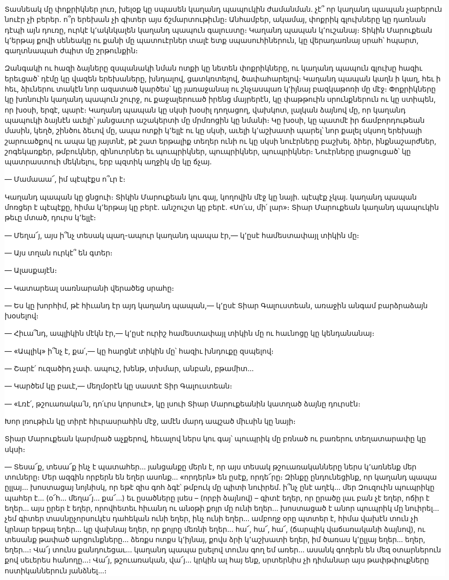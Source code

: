 Տասնեակ մը փոքրիկներ լուռ, խելօք կը սպասեն կաղանդ պապուկին ժամանման. չէ՞ որ կաղանդ պապան չարերուն նուէր չի բերեր. ո՞ր երեխան չի գիտեր այս ճշմարտութիւնը։ Անհամբեր, ակամայ, փոքրիկ գլուխները կը դառնան դէպի այն դուռը, ուրկէ կ՚ակնկալեն կաղանդ պապուն գալուստը։ Կաղանդ պապան կ՚ուշանայ։ Տիկին Մարուքեան կ՚երթայ քովի սենեակը ու քանի մը պատուէրներ տալէ ետք սպասուհիներուն, կը վերադառնայ սրահ՝ հպարտ, գաղտնապահ ժպիտ մը շրթունքին։

Զանգակի ու հազի ձայները զսպանակի նման ոտքի կը նետեն փոքրիկները, ու կաղանդ պապուն գլուխը հազիւ երեւցած՝ դէմը կը վազեն երեխաները, խնդալով, ցատկռտելով, ծափահարելով։ Կաղանդ պապան կաղն ի կաղ, հեւ ի հեւ, ձիւներու տակէն նոր ազատած կարծես՝ կը յառաջանայ ու շնչասպառ կ՚իյնայ բազկաթոռի մը մէջ։ Փոքրիկները կը խռնուին կաղանդ պապուն շուրջ, ու քաջալերուած իրենց մայրերէն, կը փաթթուին սրունքներուն ու կը ստիպեն, որ խօսի, երգէ, պարէ։ Կաղանդ պապան կը սկսի խօսիլ դողացող, վախկոտ, լալկան ձայնով մը, որ կաղանդ պապուկի ձայնէն աւելի՝ յանցաւոր աշակերտի մը մրմռոցին կը նմանի։ Կը խօսի, կը պատմէ իր ճամբորդութեան մասին, կեղծ, շինծու ձեւով մը, ապա ոտքի կ՚ելլէ ու կը սկսի, աւելի կ՚աշխատի պարել՝ նոր քալել սկսող երեխայի շարուածքով ու ապա կը յայտնէ, թէ շատ երթալիք տեղեր ունի ու կը սկսի նուէրները բաշխել. ձիեր, ինքնաշարժներ, շոգեկառքեր, թմբուկներ, զինուորներ եւ պուպրիկներ, պուպրիկներ, պուպրիկներ։ Նուէրները լրացուցած՝ կը պատրաստուի մեկնելու, երբ պզտիկ աղջիկ մը կը ճչայ.

— Մամաաա՜, իմ պէպէքս ո՞ւր է։

Կաղանդ պապան կը ցնցուի։ Տիկին Մարուքեան կու գայ, կողովին մէջ կը նայի. պէպէք չկայ. կաղանդ պապան մոռցեր է պէպէքը, հիմա կ՚երթայ կը բերէ. անշուշտ կը բերէ. «Սո՛ւս, մի՛ լար»։ Տիար Մարուքեան կաղանդ պապուկին թեւը մտած, դուրս կ՚ելլէ։

— Մեղա՜յ, այս ի՞նչ տեսակ պաղ-ապուր կաղանդ պապա էր,— կ՚ըսէ համեստափայլ տիկին մը։

— Այս տղան ուրկէ՞ են գտեր։

— Ալասքայէն։

— Կատարեալ սառնարանի վերածեց սրահը։

— Ես կը խորհիմ, թէ հիւանդ էր այդ կաղանդ պապան,— կ՚ըսէ Տիար Գալուստեան, առաջին անգամ բարձրաձայն խօսելով։

— Հիւա՞նդ, ապլիկին մէկն էր,— կ՚ըսէ ուրիշ համեստափայլ տիկին մը ու հաւնոցը կը կենդանանայ։

— «Ապլիկ» ի՞նչ է, քա՛,— կը հարցնէ տիկին մը՝ հազիւ խնդուքը զսպելով։

— Շարէ՛ ուզածիդ չափ. ապուշ, խենթ, տխմար, անբան, բթամիտ…

— Կարծեմ կը բաւէ,— մեղմօրէն կը սաստէ Տիր Գալուստեան։

— «Լռէ՛, թշուառակա՛ն, դո՛ւրս կորսուէ», կը լսուի Տիար Մարուքեանին կատղած ձայնը դուրսէն։

Խոր լռութիւն կը տիրէ հիւրասրահին մէջ, ամէն մարդ ապշած միւսին կը նայի։

Տիար Մարուքեան կարմրած աչքերով, հեւալով ներս կու գայ՝ պուպրիկ մը բռնած ու բառերու տեղատարափը կը սկսի։

— Տեսա՜ք, տեսա՜ք ինչ է պատահեր… յանցանքը մերն է, որ այս տեսակ թշուառականները ներս կ՚առնենք մեր տուները։ Մեր ազգին որբերն են եղեր ասոնք… «որդերն» են ըսէք, որդե՜րը։ Զինքը ընդունեցինք, որ կաղանդ պապա ըլլայ… խոստացայ նոյնիսկ, որ եթէ զիս գոհ ձգէ՝ թմբուկ մը պիտի նուիրեմ. ի՞նչ ընէ աղէկ… մեր Զուզուին պուպրիկը պահեր է… (օ՜հ… մեղա՜յ… քա՜…) եւ ըսածները լսես – (որբի ձայնով) – գիտէ եղեր, որ ըրածը լաւ բան չէ եղեր, ոճիր է եղեր… այս ըրեր է եղեր, որովհետեւ հիւանդ ու անօթի քոյր մը ունի եղեր… խոստացած է անոր պուպրիկ մը նուիրել… չեմ գիտեր տասնըչորսուկէս դահեկան ունի եղեր, ինչ ունի եղեր… ամբողջ օրը պտտեր է, հիմա վախէն տուն չի կրնար երթալ եղեր… կը վախնայ եղեր, որ քոյրը մեռնի եղեր… հա՜, հա՜, հա՜, (ճարպիկ վաճառականի ձայնով), ու տեսանք թափած արցունքները… ձեռքս ոտքս կ՚իյնայ, քովս ձրի կ՚աշխատի եղեր, իմ ծառաս կ՚ըլլայ եղեր… եղեր, եղեր…։ Վա՜յ տունս քանդուեցաւ… կաղանդ պապա ըսելով տունս գող եմ առեր… ասանկ գողերն են մեզ օտարներուն քով սեւերես հանողը…։ Վա՜յ, թշուառական, վա՜յ… կրկին ալ հայ ենք, սրտերնիս չի դիմանար այս թափթփուքները ոստիկաններուն յանձնել…։
